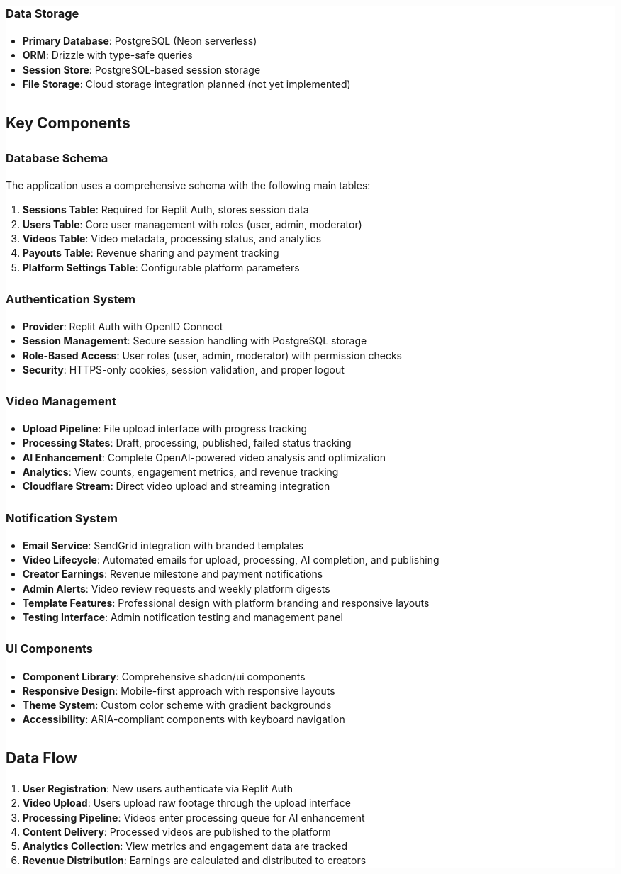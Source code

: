 ### Data Storage
- **Primary Database**: PostgreSQL (Neon serverless)
- **ORM**: Drizzle with type-safe queries
- **Session Store**: PostgreSQL-based session storage
- **File Storage**: Cloud storage integration planned (not yet implemented)

## Key Components

### Database Schema
The application uses a comprehensive schema with the following main tables:

1. **Sessions Table**: Required for Replit Auth, stores session data
2. **Users Table**: Core user management with roles (user, admin, moderator)
3. **Videos Table**: Video metadata, processing status, and analytics
4. **Payouts Table**: Revenue sharing and payment tracking
5. **Platform Settings Table**: Configurable platform parameters

### Authentication System
- **Provider**: Replit Auth with OpenID Connect
- **Session Management**: Secure session handling with PostgreSQL storage
- **Role-Based Access**: User roles (user, admin, moderator) with permission checks
- **Security**: HTTPS-only cookies, session validation, and proper logout

### Video Management
- **Upload Pipeline**: File upload interface with progress tracking
- **Processing States**: Draft, processing, published, failed status tracking
- **AI Enhancement**: Complete OpenAI-powered video analysis and optimization
- **Analytics**: View counts, engagement metrics, and revenue tracking
- **Cloudflare Stream**: Direct video upload and streaming integration

### Notification System
- **Email Service**: SendGrid integration with branded templates
- **Video Lifecycle**: Automated emails for upload, processing, AI completion, and publishing
- **Creator Earnings**: Revenue milestone and payment notifications
- **Admin Alerts**: Video review requests and weekly platform digests
- **Template Features**: Professional design with platform branding and responsive layouts
- **Testing Interface**: Admin notification testing and management panel

### UI Components
- **Component Library**: Comprehensive shadcn/ui components
- **Responsive Design**: Mobile-first approach with responsive layouts
- **Theme System**: Custom color scheme with gradient backgrounds
- **Accessibility**: ARIA-compliant components with keyboard navigation

## Data Flow

1. **User Registration**: New users authenticate via Replit Auth
2. **Video Upload**: Users upload raw footage through the upload interface
3. **Processing Pipeline**: Videos enter processing queue for AI enhancement
4. **Content Delivery**: Processed videos are published to the platform
5. **Analytics Collection**: View metrics and engagement data are tracked
6. **Revenue Distribution**: Earnings are calculated and distributed to creators
